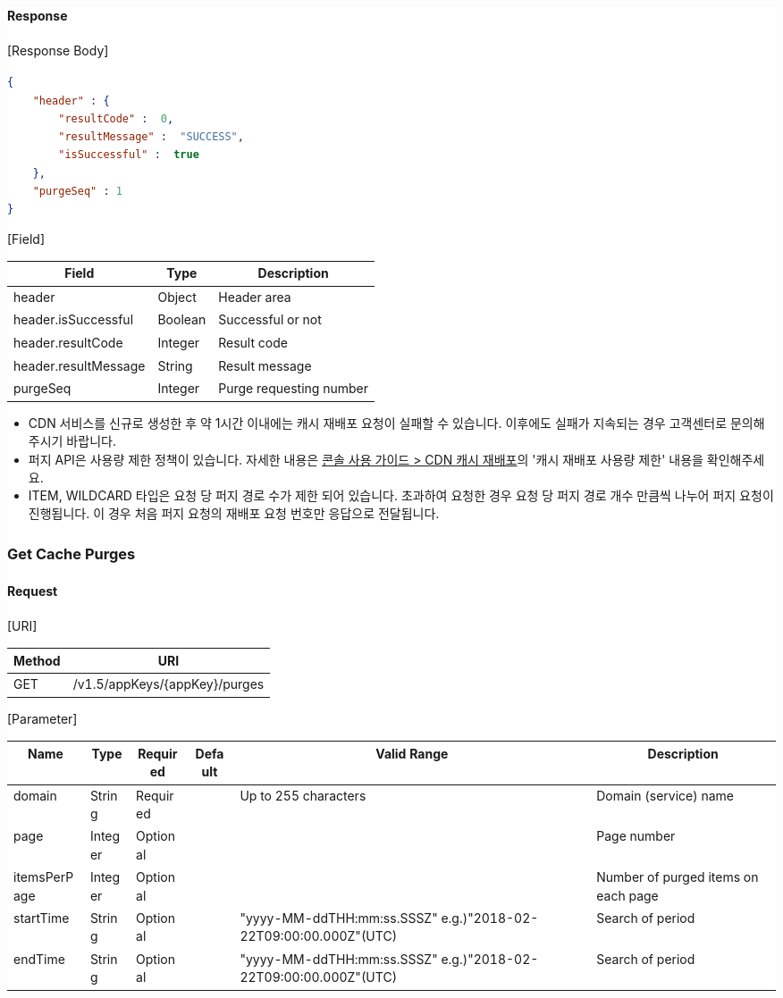 #### Response

[Response Body]

```json
{
    "header" : {
        "resultCode" :  0,
        "resultMessage" :  "SUCCESS",
        "isSuccessful" :  true
    },
    "purgeSeq" : 1
}
```


[Field]

| Field                | Type    | Description             |
| -------------------- | ------- | ----------------------- |
| header               | Object  | Header area             |
| header.isSuccessful  | Boolean | Successful or not       |
| header.resultCode    | Integer | Result code             |
| header.resultMessage | String  | Result message          |
| purgeSeq             | Integer | Purge requesting number |

- CDN 서비스를 신규로 생성한 후 약 1시간 이내에는 캐시 재배포 요청이 실패할 수 있습니다. 이후에도 실패가 지속되는 경우 고객센터로 문의해주시기 바랍니다.
- 퍼지 API은 사용량 제한 정책이 있습니다. 자세한 내용은 [콘솔 사용 가이드 > CDN 캐시 재배포](./console-guide/#cdn_3)의 '캐시 재배포 사용량 제한' 내용을 확인해주세요.
- ITEM, WILDCARD 타입은 요청 당 퍼지 경로 수가 제한 되어 있습니다. 초과하여 요청한 경우 요청 당 퍼지 경로 개수 만큼씩 나누어 퍼지 요청이 진행됩니다. 이 경우 처음 퍼지 요청의 재배포 요청 번호만 응답으로 전달됩니다.   

### Get Cache Purges

#### Request


[URI]

| Method | URI                           |
| ------ | ----------------------------- |
| GET    | /v1.5/appKeys/{appKey}/purges |


[Parameter]

| Name         | Type    | Required | Default | Valid Range                                                  | Description                         |
| ------------ | ------- | -------- | ------- | ------------------------------------------------------------ | ----------------------------------- |
| domain       | String  | Required |         | Up to 255 characters                                         | Domain (service) name               |
| page         | Integer | Optional |         |                                                              | Page number                         |
| itemsPerPage | Integer | Optional |         |                                                              | Number of purged items on each page |
| startTime    | String  | Optional |         | "yyyy-MM-ddTHH:mm:ss.SSSZ" e.g.)"2018-02-22T09:00:00.000Z"(UTC) | Search of period                    |
| endTime      | String  | Optional |         | "yyyy-MM-ddTHH:mm:ss.SSSZ" e.g.)"2018-02-22T09:00:00.000Z"(UTC) | Search of period                    |
